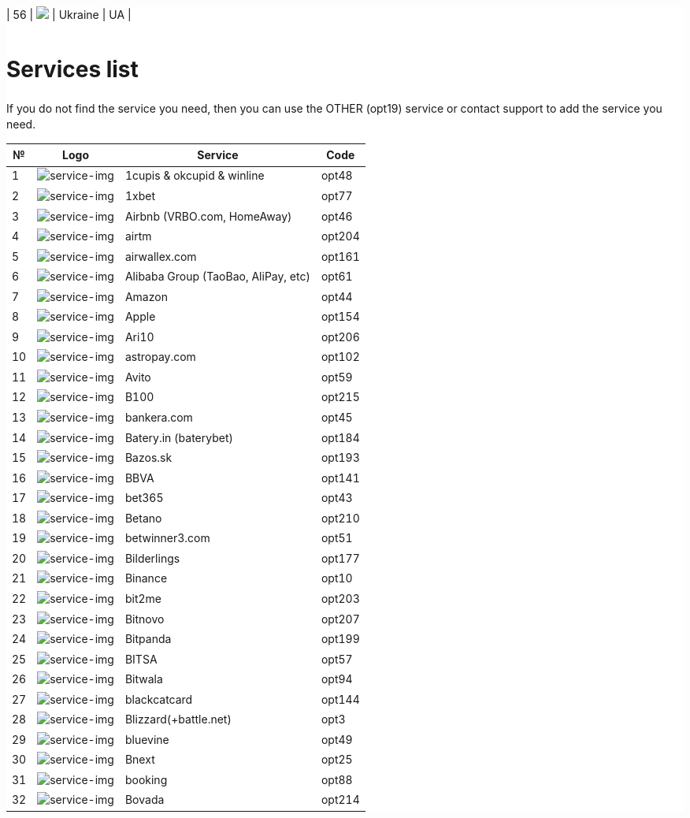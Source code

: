 | 56 | ![](https://smspva.com/templates/New_theme/images/flags/64/UA.png) | Ukraine | UA |

[](https://docs.smspva.com/#tag/rent_lists/Services-list)Services list
======================================================================

If you do not find the service you need, then you can use the OTHER (opt19) service or contact support to add the service you need.

| № | Logo | Service | Code |
| --- | --- | --- | --- |
| 1 | ![](https://smspva.com/templates/New_Design/images/ico/cupis_okcupid_winline.ico "service-img") | 1cupis & okcupid & winline | opt48 |
| 2 | ![](https://smspva.com/templates/New_Design/images/ico/opt77_6661c7608b541.png "service-img") | 1xbet | opt77 |
| 3 | ![](https://smspva.com/templates/New_Design/images/ico/airbnb.ico "service-img") | Airbnb (VRBO.com, HomeAway) | opt46 |
| 4 | ![](https://smspva.com/templates/New_Design/images/ico/opt204_667d171d8482e.jpg "service-img") | airtm | opt204 |
| 5 | ![](https://smspva.com/templates/New_Design/images/ico/another.png "service-img") | airwallex.com | opt161 |
| 6 | ![](https://smspva.com/templates/New_Design/images/ico/taobao.png "service-img") | Alibaba Group (TaoBao, AliPay, etc) | opt61 |
| 7 | ![](https://smspva.com/templates/New_Design/images/ico/amazon.ico "service-img") | Amazon | opt44 |
| 8 | ![](https://smspva.com/templates/New_Design/images/ico/apple.ico "service-img") | Apple | opt154 |
| 9 | ![](https://smspva.com/templates/New_Design/images/ico/opt206_667e39dab177b.jpg "service-img") | Ari10 | opt206 |
| 10 | ![](https://smspva.com/templates/New_Design/images/ico/astropay.png "service-img") | astropay.com | opt102 |
| 11 | ![](https://smspva.com/templates/New_Design/images/ico/avito.png "service-img") | Avito | opt59 |
| 12 | ![](https://smspva.com/templates/New_Design/images/ico/opt215_66c54910a3806.png "service-img") | B100 | opt215 |
| 13 | ![](https://smspva.com/templates/New_Design/images/ico/bankera.png "service-img") | bankera.com | opt45 |
| 14 | ![](https://smspva.com/templates/New_Design/images/ico/opt184_65ee7a5853d85.png "service-img") | Batery.in (baterybet) | opt184 |
| 15 | ![](https://smspva.com/templates/New_Design/images/ico/opt193_6629b53ad12c9.png "service-img") | Bazos.sk | opt193 |
| 16 | ![](https://smspva.com/templates/New_Design/images/ico/BBVA.svg "service-img") | BBVA | opt141 |
| 17 | ![](https://smspva.com/templates/New_Design/images/ico/bet365.png "service-img") | bet365 | opt43 |
| 18 | ![](https://smspva.com/templates/New_Design/images/ico/opt210_66a509d78ff78.png "service-img") | Betano | opt210 |
| 19 | ![](https://smspva.com/templates/New_Design/images/ico/betw.jpg "service-img") | betwinner3.com | opt51 |
| 20 | ![](https://smspva.com/templates/New_Design/images/ico/opt177_65bcb61b844d5.jpg "service-img") | Bilderlings | opt177 |
| 21 | ![](https://smspva.com/templates/New_Design/images/ico/binance.svg "service-img") | Binance | opt10 |
| 22 | ![](https://smspva.com/templates/New_Design/images/ico/opt203_6673e9b24d900.jpg "service-img") | bit2me | opt203 |
| 23 | ![](https://smspva.com/templates/New_Design/images/ico/opt207_668df78604984.png "service-img") | Bitnovo | opt207 |
| 24 | ![](https://smspva.com/templates/New_Design/images/ico/opt199_66617eaf02889.png "service-img") | Bitpanda | opt199 |
| 25 | ![](https://smspva.com/templates/New_Design/images/ico/BITSA.png "service-img") | BITSA | opt57 |
| 26 | ![](https://smspva.com/templates/New_Design/images/ico/opt94_6661c85dd2961.png "service-img") | Bitwala | opt94 |
| 27 | ![](https://smspva.com/templates/New_Design/images/ico/opt144_6661c9da72fb0.png "service-img") | blackcatcard | opt144 |
| 28 | ![](https://smspva.com/templates/New_Design/images/ico/blizzard.ico "service-img") | Blizzard(+battle.net) | opt3 |
| 29 | ![](https://smspva.com/templates/New_Design/images/ico/bluevine.jpeg "service-img") | bluevine | opt49 |
| 30 | ![](https://smspva.com/templates/New_Design/images/ico/Bnext.webp "service-img") | Bnext | opt25 |
| 31 | ![](https://smspva.com/templates/New_Design/images/ico/booking.svg "service-img") | booking | opt88 |
| 32 | ![](https://smspva.com/templates/New_Design/images/ico/opt214_66bed0f602dbd.png "service-img") | Bovada | opt214 |